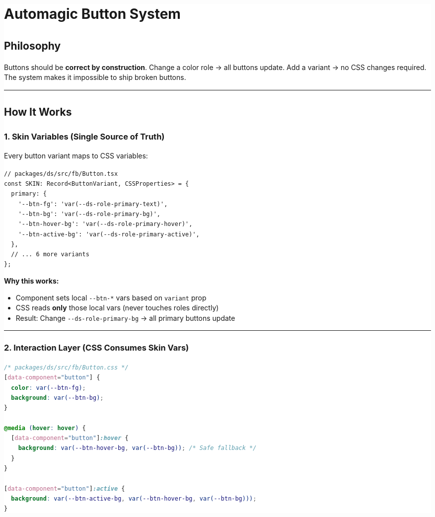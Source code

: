 # Automagic Button System

## Philosophy

Buttons should be **correct by construction**. Change a color role → all buttons update. Add a variant → no CSS changes required. The system makes it impossible to ship broken buttons.

---

## How It Works

### 1. Skin Variables (Single Source of Truth)

Every button variant maps to CSS variables:

```tsx
// packages/ds/src/fb/Button.tsx
const SKIN: Record<ButtonVariant, CSSProperties> = {
  primary: {
    '--btn-fg': 'var(--ds-role-primary-text)',
    '--btn-bg': 'var(--ds-role-primary-bg)',
    '--btn-hover-bg': 'var(--ds-role-primary-hover)',
    '--btn-active-bg': 'var(--ds-role-primary-active)',
  },
  // ... 6 more variants
};
```

**Why this works:**
- Component sets local `--btn-*` vars based on `variant` prop
- CSS reads **only** those local vars (never touches roles directly)
- Result: Change `--ds-role-primary-bg` → all primary buttons update

---

### 2. Interaction Layer (CSS Consumes Skin Vars)

```css
/* packages/ds/src/fb/Button.css */
[data-component="button"] {
  color: var(--btn-fg);
  background: var(--btn-bg);
}

@media (hover: hover) {
  [data-component="button"]:hover {
    background: var(--btn-hover-bg, var(--btn-bg)); /* Safe fallback */
  }
}

[data-component="button"]:active {
  background: var(--btn-active-bg, var(--btn-hover-bg, var(--btn-bg)));
}
```
